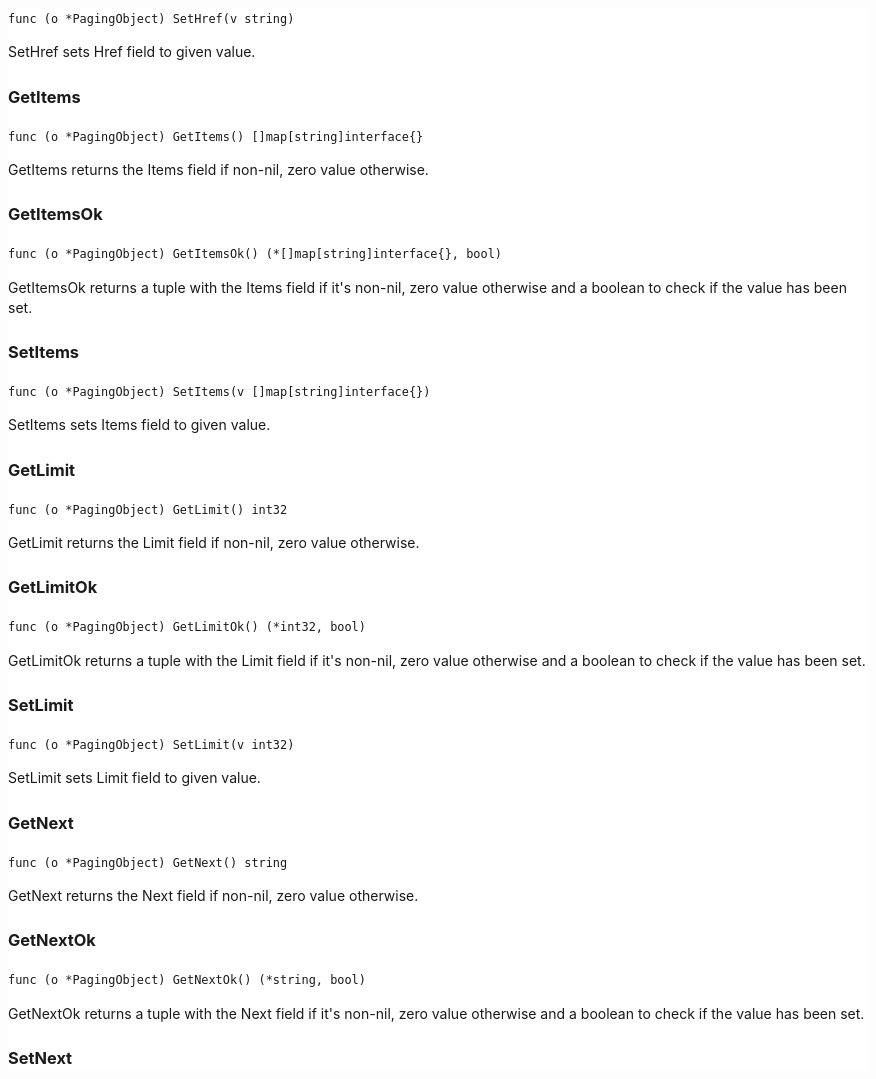 `func (o *PagingObject) SetHref(v string)`

SetHref sets Href field to given value.


### GetItems

`func (o *PagingObject) GetItems() []map[string]interface{}`

GetItems returns the Items field if non-nil, zero value otherwise.

### GetItemsOk

`func (o *PagingObject) GetItemsOk() (*[]map[string]interface{}, bool)`

GetItemsOk returns a tuple with the Items field if it's non-nil, zero value otherwise
and a boolean to check if the value has been set.

### SetItems

`func (o *PagingObject) SetItems(v []map[string]interface{})`

SetItems sets Items field to given value.


### GetLimit

`func (o *PagingObject) GetLimit() int32`

GetLimit returns the Limit field if non-nil, zero value otherwise.

### GetLimitOk

`func (o *PagingObject) GetLimitOk() (*int32, bool)`

GetLimitOk returns a tuple with the Limit field if it's non-nil, zero value otherwise
and a boolean to check if the value has been set.

### SetLimit

`func (o *PagingObject) SetLimit(v int32)`

SetLimit sets Limit field to given value.


### GetNext

`func (o *PagingObject) GetNext() string`

GetNext returns the Next field if non-nil, zero value otherwise.

### GetNextOk

`func (o *PagingObject) GetNextOk() (*string, bool)`

GetNextOk returns a tuple with the Next field if it's non-nil, zero value otherwise
and a boolean to check if the value has been set.

### SetNext
